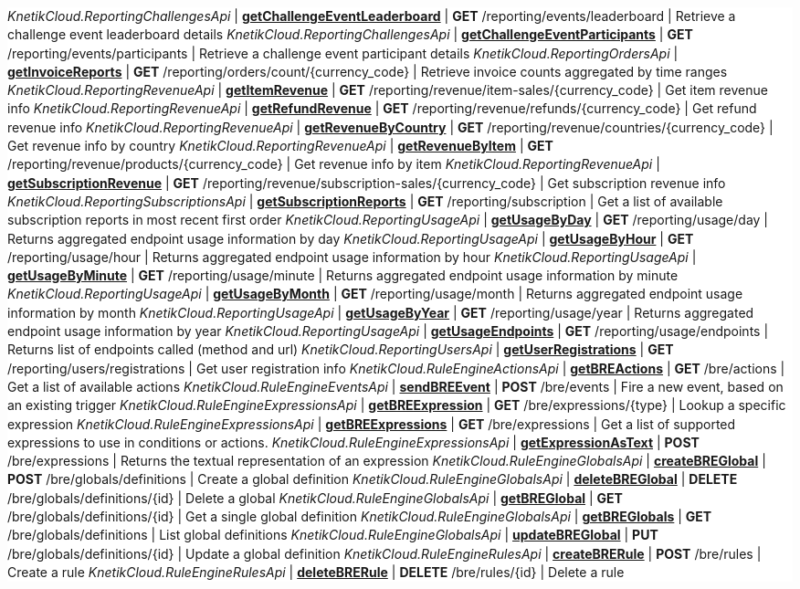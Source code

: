 *KnetikCloud.ReportingChallengesApi* | [**getChallengeEventLeaderboard**](docs/ReportingChallengesApi.md#getChallengeEventLeaderboard) | **GET** /reporting/events/leaderboard | Retrieve a challenge event leaderboard details
*KnetikCloud.ReportingChallengesApi* | [**getChallengeEventParticipants**](docs/ReportingChallengesApi.md#getChallengeEventParticipants) | **GET** /reporting/events/participants | Retrieve a challenge event participant details
*KnetikCloud.ReportingOrdersApi* | [**getInvoiceReports**](docs/ReportingOrdersApi.md#getInvoiceReports) | **GET** /reporting/orders/count/{currency_code} | Retrieve invoice counts aggregated by time ranges
*KnetikCloud.ReportingRevenueApi* | [**getItemRevenue**](docs/ReportingRevenueApi.md#getItemRevenue) | **GET** /reporting/revenue/item-sales/{currency_code} | Get item revenue info
*KnetikCloud.ReportingRevenueApi* | [**getRefundRevenue**](docs/ReportingRevenueApi.md#getRefundRevenue) | **GET** /reporting/revenue/refunds/{currency_code} | Get refund revenue info
*KnetikCloud.ReportingRevenueApi* | [**getRevenueByCountry**](docs/ReportingRevenueApi.md#getRevenueByCountry) | **GET** /reporting/revenue/countries/{currency_code} | Get revenue info by country
*KnetikCloud.ReportingRevenueApi* | [**getRevenueByItem**](docs/ReportingRevenueApi.md#getRevenueByItem) | **GET** /reporting/revenue/products/{currency_code} | Get revenue info by item
*KnetikCloud.ReportingRevenueApi* | [**getSubscriptionRevenue**](docs/ReportingRevenueApi.md#getSubscriptionRevenue) | **GET** /reporting/revenue/subscription-sales/{currency_code} | Get subscription revenue info
*KnetikCloud.ReportingSubscriptionsApi* | [**getSubscriptionReports**](docs/ReportingSubscriptionsApi.md#getSubscriptionReports) | **GET** /reporting/subscription | Get a list of available subscription reports in most recent first order
*KnetikCloud.ReportingUsageApi* | [**getUsageByDay**](docs/ReportingUsageApi.md#getUsageByDay) | **GET** /reporting/usage/day | Returns aggregated endpoint usage information by day
*KnetikCloud.ReportingUsageApi* | [**getUsageByHour**](docs/ReportingUsageApi.md#getUsageByHour) | **GET** /reporting/usage/hour | Returns aggregated endpoint usage information by hour
*KnetikCloud.ReportingUsageApi* | [**getUsageByMinute**](docs/ReportingUsageApi.md#getUsageByMinute) | **GET** /reporting/usage/minute | Returns aggregated endpoint usage information by minute
*KnetikCloud.ReportingUsageApi* | [**getUsageByMonth**](docs/ReportingUsageApi.md#getUsageByMonth) | **GET** /reporting/usage/month | Returns aggregated endpoint usage information by month
*KnetikCloud.ReportingUsageApi* | [**getUsageByYear**](docs/ReportingUsageApi.md#getUsageByYear) | **GET** /reporting/usage/year | Returns aggregated endpoint usage information by year
*KnetikCloud.ReportingUsageApi* | [**getUsageEndpoints**](docs/ReportingUsageApi.md#getUsageEndpoints) | **GET** /reporting/usage/endpoints | Returns list of endpoints called (method and url)
*KnetikCloud.ReportingUsersApi* | [**getUserRegistrations**](docs/ReportingUsersApi.md#getUserRegistrations) | **GET** /reporting/users/registrations | Get user registration info
*KnetikCloud.RuleEngineActionsApi* | [**getBREActions**](docs/RuleEngineActionsApi.md#getBREActions) | **GET** /bre/actions | Get a list of available actions
*KnetikCloud.RuleEngineEventsApi* | [**sendBREEvent**](docs/RuleEngineEventsApi.md#sendBREEvent) | **POST** /bre/events | Fire a new event, based on an existing trigger
*KnetikCloud.RuleEngineExpressionsApi* | [**getBREExpression**](docs/RuleEngineExpressionsApi.md#getBREExpression) | **GET** /bre/expressions/{type} | Lookup a specific expression
*KnetikCloud.RuleEngineExpressionsApi* | [**getBREExpressions**](docs/RuleEngineExpressionsApi.md#getBREExpressions) | **GET** /bre/expressions | Get a list of supported expressions to use in conditions or actions.
*KnetikCloud.RuleEngineExpressionsApi* | [**getExpressionAsText**](docs/RuleEngineExpressionsApi.md#getExpressionAsText) | **POST** /bre/expressions | Returns the textual representation of an expression
*KnetikCloud.RuleEngineGlobalsApi* | [**createBREGlobal**](docs/RuleEngineGlobalsApi.md#createBREGlobal) | **POST** /bre/globals/definitions | Create a global definition
*KnetikCloud.RuleEngineGlobalsApi* | [**deleteBREGlobal**](docs/RuleEngineGlobalsApi.md#deleteBREGlobal) | **DELETE** /bre/globals/definitions/{id} | Delete a global
*KnetikCloud.RuleEngineGlobalsApi* | [**getBREGlobal**](docs/RuleEngineGlobalsApi.md#getBREGlobal) | **GET** /bre/globals/definitions/{id} | Get a single global definition
*KnetikCloud.RuleEngineGlobalsApi* | [**getBREGlobals**](docs/RuleEngineGlobalsApi.md#getBREGlobals) | **GET** /bre/globals/definitions | List global definitions
*KnetikCloud.RuleEngineGlobalsApi* | [**updateBREGlobal**](docs/RuleEngineGlobalsApi.md#updateBREGlobal) | **PUT** /bre/globals/definitions/{id} | Update a global definition
*KnetikCloud.RuleEngineRulesApi* | [**createBRERule**](docs/RuleEngineRulesApi.md#createBRERule) | **POST** /bre/rules | Create a rule
*KnetikCloud.RuleEngineRulesApi* | [**deleteBRERule**](docs/RuleEngineRulesApi.md#deleteBRERule) | **DELETE** /bre/rules/{id} | Delete a rule